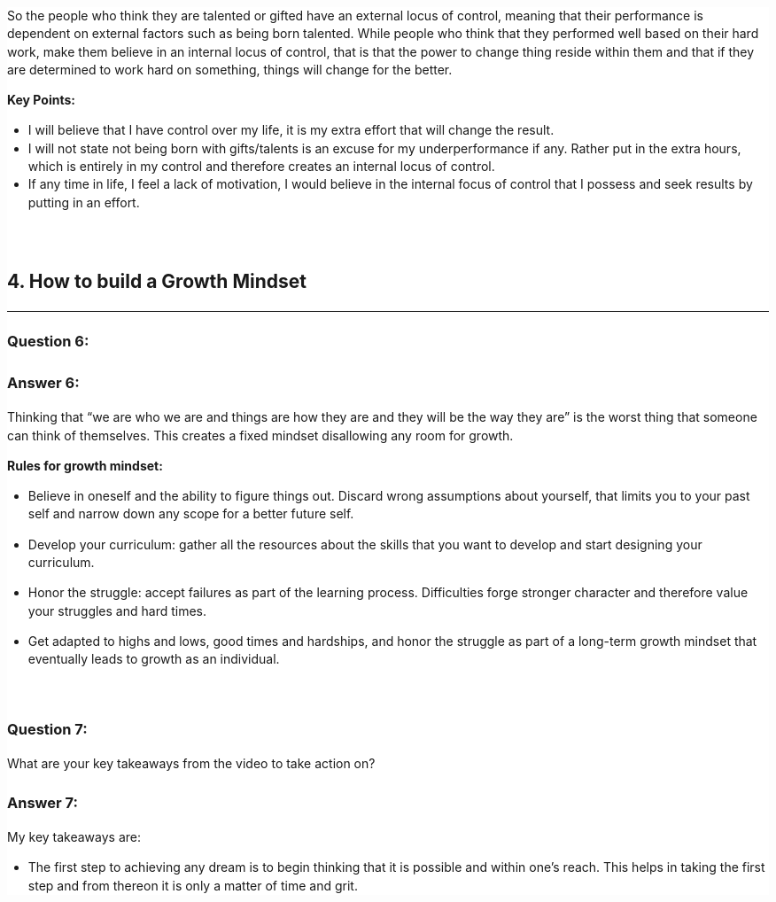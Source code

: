 So the people who think they are talented or gifted have an external locus of control, meaning that their performance is dependent on external factors such as being born talented. While people who think that they performed well based on their hard work, make them believe in an internal locus of control, that is that the power to change thing reside within them and that if they are determined to work hard on something, things will change for the better.

**Key Points:**

- I will believe that I have control over my life, it is my extra effort that will change the result.
- I will not state not being born with gifts/talents is an excuse for my underperformance if any. Rather put in the extra hours, which is entirely in my control and therefore creates an internal locus of control.
- If any time in life, I feel a lack of motivation, I would believe in the internal focus of control that I possess and seek results by putting in an effort.

<br>

## 4. How to build a Growth Mindset

<hr>

### Question 6:

### Answer 6:

Thinking that “we are who we are and things are how they are and they will be the way they are” is the worst thing that someone can think of themselves. This creates a fixed mindset disallowing any room for growth.

**Rules for growth mindset:**

- Believe in oneself and the ability to figure things out.
  Discard wrong assumptions about yourself, that limits you to your past self and narrow down any scope for a better future self.
- Develop your curriculum: gather all the resources about the skills that you want to develop and start designing your curriculum.
- Honor the struggle: accept failures as part of the learning process. Difficulties forge stronger character and therefore value your struggles and hard times.

- Get adapted to highs and lows, good times and hardships, and honor the struggle as part of a long-term growth mindset that eventually leads to growth as an individual.

<br>

### Question 7:

What are your key takeaways from the video to take action on?

### Answer 7:

My key takeaways are:

- The first step to achieving any dream is to begin thinking that it is possible and within one’s reach. This helps in taking the first step and from thereon it is only a matter of time and grit.
